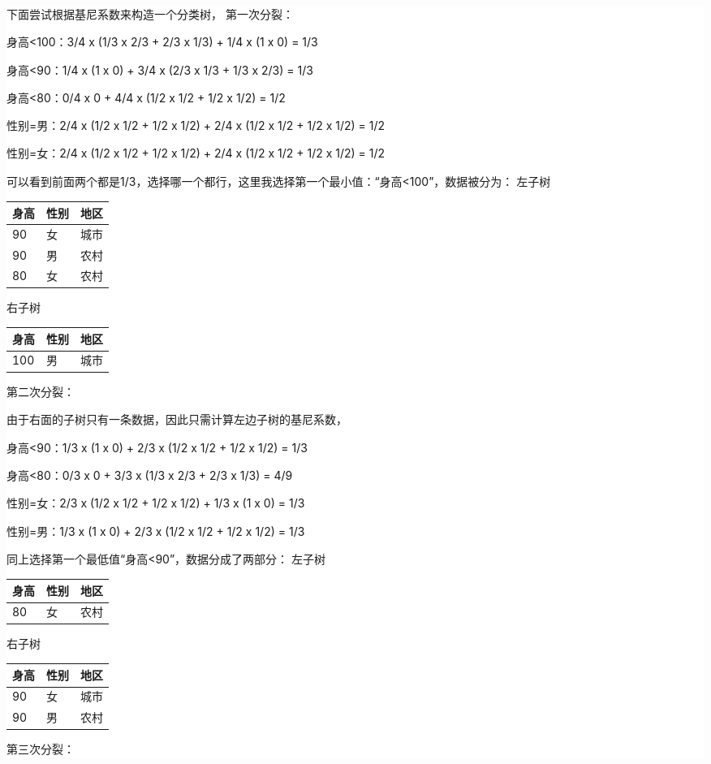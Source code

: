 下面尝试根据基尼系数来构造一个分类树，
第一次分裂：

身高&lt;100：3/4 x (1/3 x 2/3 + 2/3 x 1/3) + 1/4 x (1 x 0) = 1/3

身高&lt;90：1/4 x (1 x 0) + 3/4 x (2/3 x 1/3 + 1/3 x 2/3) = 1/3

身高&lt;80：0/4 x 0 + 4/4 x (1/2 x 1/2 + 1/2 x 1/2) = 1/2

性别=男：2/4 x (1/2 x 1/2 + 1/2 x 1/2) + 2/4 x (1/2 x 1/2 + 1/2 x 1/2) = 1/2

性别=女：2/4 x (1/2 x 1/2 + 1/2 x 1/2) + 2/4 x (1/2 x 1/2 + 1/2 x 1/2) = 1/2

可以看到前面两个都是1/3，选择哪一个都行，这里我选择第一个最小值：“身高&lt;100”，数据被分为：
左子树

| 身高 | 性别 | 地区 |
|-----|-----|------|
| 90  | 女  | 城市 |
| 90  | 男  | 农村 |
| 80  | 女  | 农村 |

右子树

| 身高 | 性别 | 地区 |
|-----|-----|------|
| 100 | 男  | 城市 |

第二次分裂：

由于右面的子树只有一条数据，因此只需计算左边子树的基尼系数，

身高&lt;90：1/3 x (1 x 0) + 2/3 x (1/2 x 1/2 + 1/2 x 1/2) = 1/3

身高&lt;80：0/3 x 0 + 3/3 x (1/3 x 2/3 + 2/3 x 1/3) = 4/9

性别=女：2/3 x (1/2 x 1/2 + 1/2 x 1/2) + 1/3 x (1 x 0) = 1/3

性别=男：1/3 x (1 x 0) + 2/3 x (1/2 x 1/2 + 1/2 x 1/2) = 1/3

同上选择第一个最低值“身高&lt;90”，数据分成了两部分：
左子树

| 身高 | 性别 | 地区 |
|-----|-----|------|
| 80  | 女  | 农村 |

右子树

| 身高 | 性别 | 地区 |
|-----|-----|------|
| 90  | 女  | 城市 |
| 90  | 男  | 农村 |

第三次分裂：
